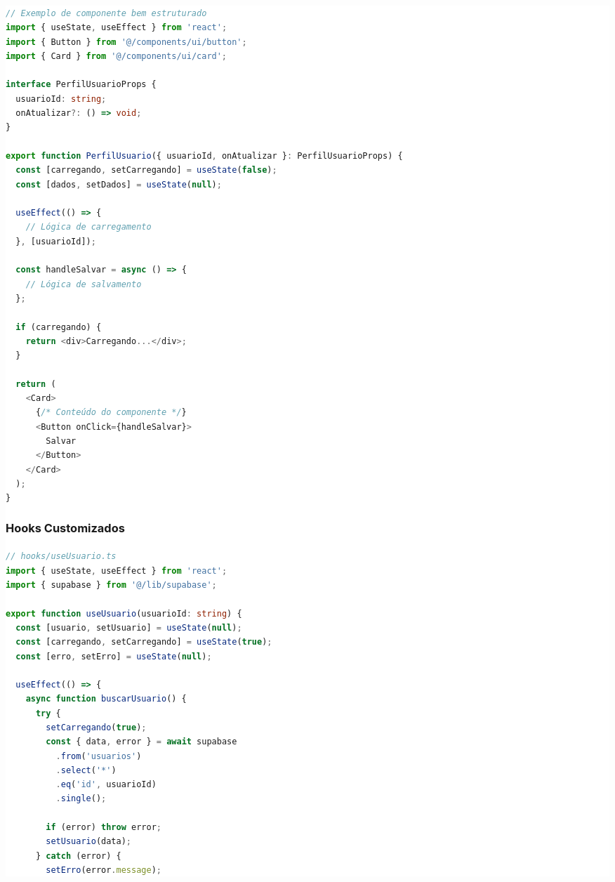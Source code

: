 ```typescript
// Exemplo de componente bem estruturado
import { useState, useEffect } from 'react';
import { Button } from '@/components/ui/button';
import { Card } from '@/components/ui/card';

interface PerfilUsuarioProps {
  usuarioId: string;
  onAtualizar?: () => void;
}

export function PerfilUsuario({ usuarioId, onAtualizar }: PerfilUsuarioProps) {
  const [carregando, setCarregando] = useState(false);
  const [dados, setDados] = useState(null);

  useEffect(() => {
    // Lógica de carregamento
  }, [usuarioId]);

  const handleSalvar = async () => {
    // Lógica de salvamento
  };

  if (carregando) {
    return <div>Carregando...</div>;
  }

  return (
    <Card>
      {/* Conteúdo do componente */}
      <Button onClick={handleSalvar}>
        Salvar
      </Button>
    </Card>
  );
}
```

### Hooks Customizados

```typescript
// hooks/useUsuario.ts
import { useState, useEffect } from 'react';
import { supabase } from '@/lib/supabase';

export function useUsuario(usuarioId: string) {
  const [usuario, setUsuario] = useState(null);
  const [carregando, setCarregando] = useState(true);
  const [erro, setErro] = useState(null);

  useEffect(() => {
    async function buscarUsuario() {
      try {
        setCarregando(true);
        const { data, error } = await supabase
          .from('usuarios')
          .select('*')
          .eq('id', usuarioId)
          .single();

        if (error) throw error;
        setUsuario(data);
      } catch (error) {
        setErro(error.message);
```